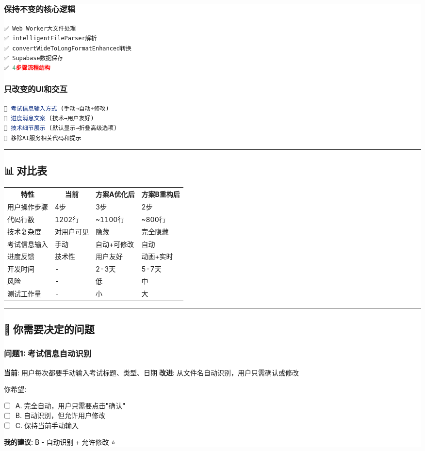 ### 保持不变的核心逻辑
```typescript
✅ Web Worker大文件处理
✅ intelligentFileParser解析
✅ convertWideToLongFormatEnhanced转换
✅ Supabase数据保存
✅ 4步骤流程结构
```

### 只改变的UI和交互
```typescript
🎨 考试信息输入方式 (手动→自动+修改)
🎨 进度消息文案 (技术→用户友好)
🎨 技术细节展示 (默认显示→折叠高级选项)
🎨 移除AI服务相关代码和提示
```

---

## 📊 对比表

| 特性 | 当前 | 方案A优化后 | 方案B重构后 |
|------|------|------------|------------|
| 用户操作步骤 | 4步 | 3步 | 2步 |
| 代码行数 | 1202行 | ~1100行 | ~800行 |
| 技术复杂度 | 对用户可见 | 隐藏 | 完全隐藏 |
| 考试信息输入 | 手动 | 自动+可修改 | 自动 |
| 进度反馈 | 技术性 | 用户友好 | 动画+实时 |
| 开发时间 | - | 2-3天 | 5-7天 |
| 风险 | - | 低 | 中 |
| 测试工作量 | - | 小 | 大 |

---

## 🎯 **你需要决定的问题**

### 问题1: 考试信息自动识别
**当前**: 用户每次都要手动输入考试标题、类型、日期
**改进**: 从文件名自动识别，用户只需确认或修改

你希望:
- [ ] A. 完全自动，用户只需要点击"确认"
- [ ] B. 自动识别，但允许用户修改
- [ ] C. 保持当前手动输入

**我的建议**: B - 自动识别 + 允许修改 ⭐
